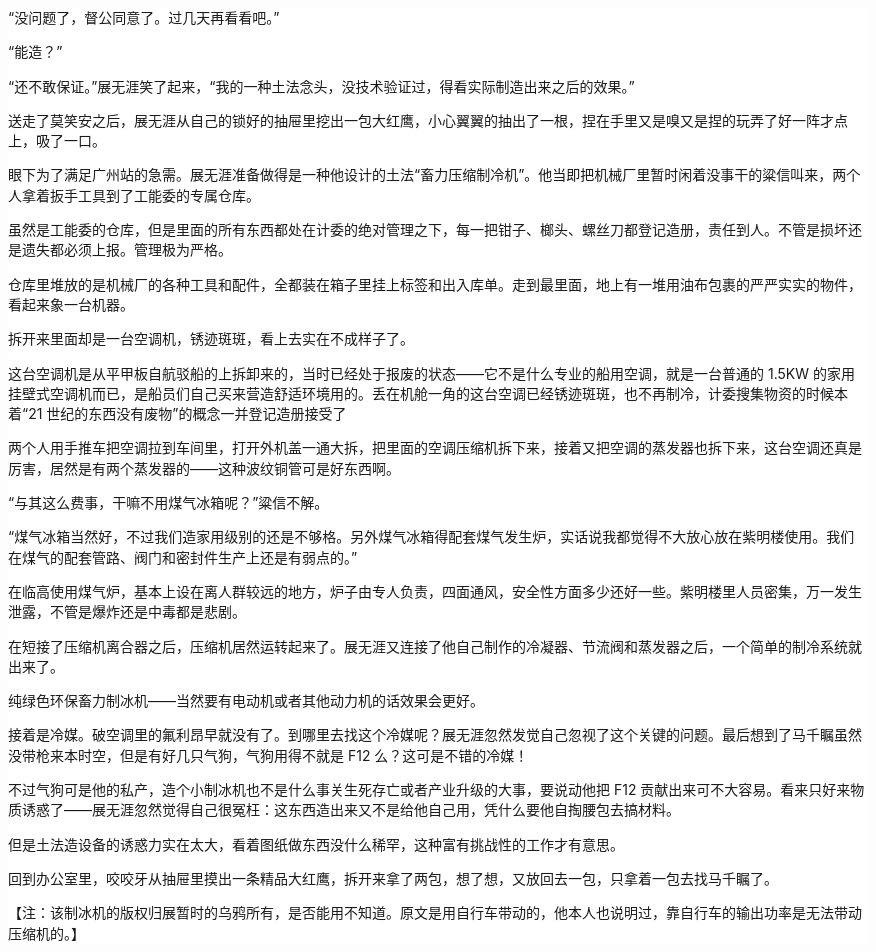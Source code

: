 “没问题了，督公同意了。过几天再看看吧。”

“能造？”

“还不敢保证。”展无涯笑了起来，“我的一种土法念头，没技术验证过，得看实际制造出来之后的效果。”

送走了莫笑安之后，展无涯从自己的锁好的抽屉里挖出一包大红鹰，小心翼翼的抽出了一根，捏在手里又是嗅又是捏的玩弄了好一阵才点上，吸了一口。

眼下为了满足广州站的急需。展无涯准备做得是一种他设计的土法“畜力压缩制冷机”。他当即把机械厂里暂时闲着没事干的粱信叫来，两个人拿着扳手工具到了工能委的专属仓库。

虽然是工能委的仓库，但是里面的所有东西都处在计委的绝对管理之下，每一把钳子、榔头、螺丝刀都登记造册，责任到人。不管是损坏还是遗失都必须上报。管理极为严格。

仓库里堆放的是机械厂的各种工具和配件，全都装在箱子里挂上标签和出入库单。走到最里面，地上有一堆用油布包裹的严严实实的物件，看起来象一台机器。

拆开来里面却是一台空调机，锈迹斑斑，看上去实在不成样子了。

这台空调机是从平甲板自航驳船的上拆卸来的，当时已经处于报废的状态——它不是什么专业的船用空调，就是一台普通的 1.5KW 的家用挂壁式空调机而已，是船员们自己买来营造舒适环境用的。丢在机舱一角的这台空调已经锈迹斑斑，也不再制冷，计委搜集物资的时候本着“21 世纪的东西没有废物”的概念一并登记造册接受了

两个人用手推车把空调拉到车间里，打开外机盖一通大拆，把里面的空调压缩机拆下来，接着又把空调的蒸发器也拆下来，这台空调还真是厉害，居然是有两个蒸发器的——这种波纹铜管可是好东西啊。

“与其这么费事，干嘛不用煤气冰箱呢？”粱信不解。

“煤气冰箱当然好，不过我们造家用级别的还是不够格。另外煤气冰箱得配套煤气发生炉，实话说我都觉得不大放心放在紫明楼使用。我们在煤气的配套管路、阀门和密封件生产上还是有弱点的。”

在临高使用煤气炉，基本上设在离人群较远的地方，炉子由专人负责，四面通风，安全性方面多少还好一些。紫明楼里人员密集，万一发生泄露，不管是爆炸还是中毒都是悲剧。

在短接了压缩机离合器之后，压缩机居然运转起来了。展无涯又连接了他自己制作的冷凝器、节流阀和蒸发器之后，一个简单的制冷系统就出来了。

纯绿色环保畜力制冰机——当然要有电动机或者其他动力机的话效果会更好。

接着是冷媒。破空调里的氟利昂早就没有了。到哪里去找这个冷媒呢？展无涯忽然发觉自己忽视了这个关键的问题。最后想到了马千瞩虽然没带枪来本时空，但是有好几只气狗，气狗用得不就是 F12 么？这可是不错的冷媒！

不过气狗可是他的私产，造个小制冰机也不是什么事关生死存亡或者产业升级的大事，要说动他把 F12 贡献出来可不大容易。看来只好来物质诱惑了——展无涯忽然觉得自己很冤枉：这东西造出来又不是给他自己用，凭什么要他自掏腰包去搞材料。

但是土法造设备的诱惑力实在太大，看着图纸做东西没什么稀罕，这种富有挑战性的工作才有意思。

回到办公室里，咬咬牙从抽屉里摸出一条精品大红鹰，拆开来拿了两包，想了想，又放回去一包，只拿着一包去找马千瞩了。

【注：该制冰机的版权归展暂时的乌鸦所有，是否能用不知道。原文是用自行车带动的，他本人也说明过，靠自行车的输出功率是无法带动压缩机的。】
